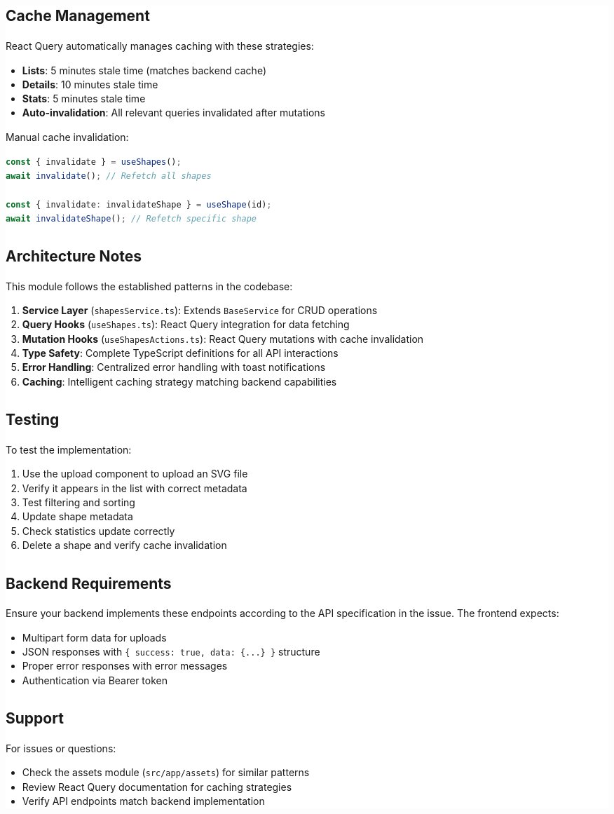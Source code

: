 ## Cache Management

React Query automatically manages caching with these strategies:

- **Lists**: 5 minutes stale time (matches backend cache)
- **Details**: 10 minutes stale time
- **Stats**: 5 minutes stale time
- **Auto-invalidation**: All relevant queries invalidated after mutations

Manual cache invalidation:

```typescript
const { invalidate } = useShapes();
await invalidate(); // Refetch all shapes

const { invalidate: invalidateShape } = useShape(id);
await invalidateShape(); // Refetch specific shape
```

## Architecture Notes

This module follows the established patterns in the codebase:

1. **Service Layer** (`shapesService.ts`): Extends `BaseService` for CRUD operations
2. **Query Hooks** (`useShapes.ts`): React Query integration for data fetching
3. **Mutation Hooks** (`useShapesActions.ts`): React Query mutations with cache invalidation
4. **Type Safety**: Complete TypeScript definitions for all API interactions
5. **Error Handling**: Centralized error handling with toast notifications
6. **Caching**: Intelligent caching strategy matching backend capabilities

## Testing

To test the implementation:

1. Use the upload component to upload an SVG file
2. Verify it appears in the list with correct metadata
3. Test filtering and sorting
4. Update shape metadata
5. Check statistics update correctly
6. Delete a shape and verify cache invalidation

## Backend Requirements

Ensure your backend implements these endpoints according to the API specification in the issue. The frontend expects:

- Multipart form data for uploads
- JSON responses with `{ success: true, data: {...} }` structure
- Proper error responses with error messages
- Authentication via Bearer token

## Support

For issues or questions:
- Check the assets module (`src/app/assets`) for similar patterns
- Review React Query documentation for caching strategies
- Verify API endpoints match backend implementation
